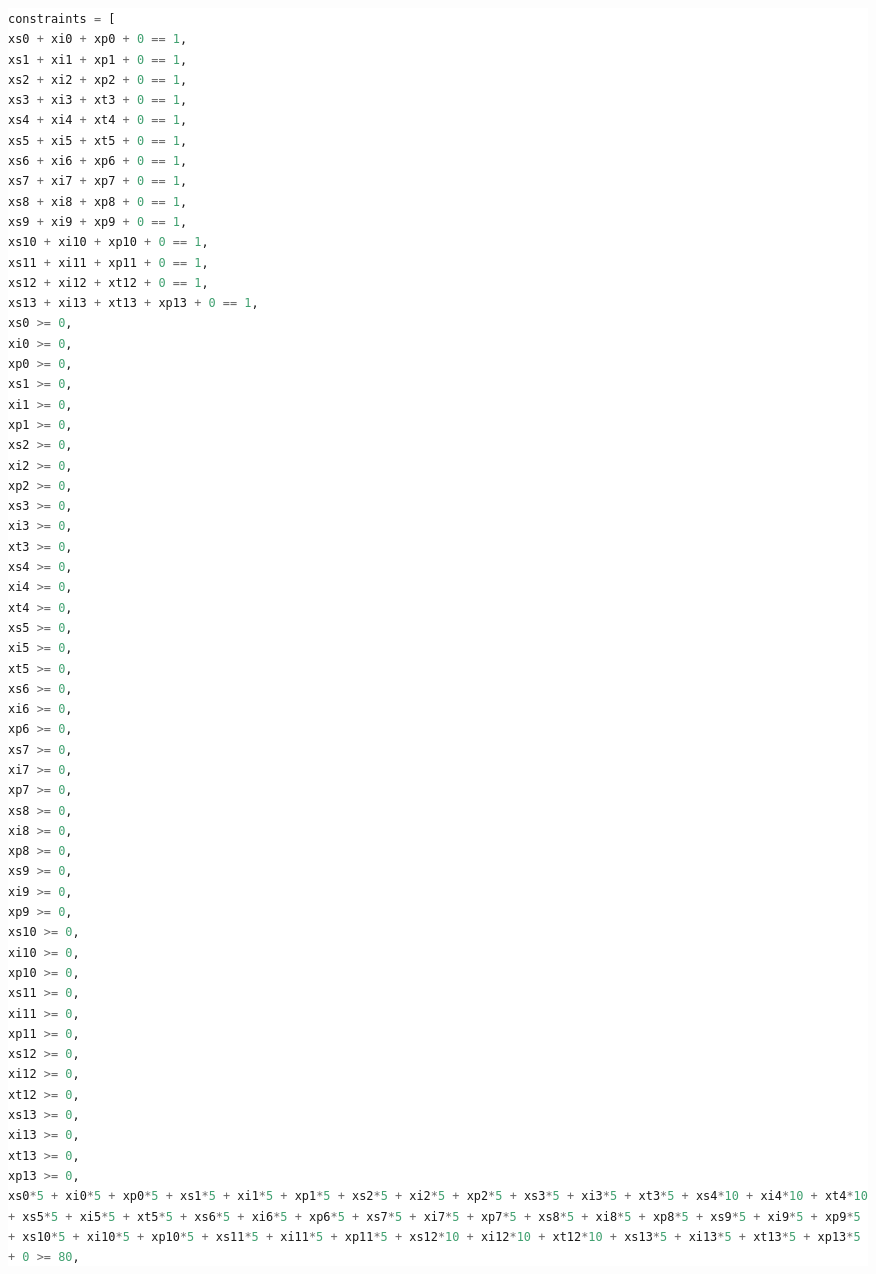 
```python
constraints = [
xs0 + xi0 + xp0 + 0 == 1,
xs1 + xi1 + xp1 + 0 == 1,
xs2 + xi2 + xp2 + 0 == 1,
xs3 + xi3 + xt3 + 0 == 1,
xs4 + xi4 + xt4 + 0 == 1,
xs5 + xi5 + xt5 + 0 == 1,
xs6 + xi6 + xp6 + 0 == 1,
xs7 + xi7 + xp7 + 0 == 1,
xs8 + xi8 + xp8 + 0 == 1,
xs9 + xi9 + xp9 + 0 == 1,
xs10 + xi10 + xp10 + 0 == 1,
xs11 + xi11 + xp11 + 0 == 1,
xs12 + xi12 + xt12 + 0 == 1,
xs13 + xi13 + xt13 + xp13 + 0 == 1,
xs0 >= 0,
xi0 >= 0,
xp0 >= 0,
xs1 >= 0,
xi1 >= 0,
xp1 >= 0,
xs2 >= 0,
xi2 >= 0,
xp2 >= 0,
xs3 >= 0,
xi3 >= 0,
xt3 >= 0,
xs4 >= 0,
xi4 >= 0,
xt4 >= 0,
xs5 >= 0,
xi5 >= 0,
xt5 >= 0,
xs6 >= 0,
xi6 >= 0,
xp6 >= 0,
xs7 >= 0,
xi7 >= 0,
xp7 >= 0,
xs8 >= 0,
xi8 >= 0,
xp8 >= 0,
xs9 >= 0,
xi9 >= 0,
xp9 >= 0,
xs10 >= 0,
xi10 >= 0,
xp10 >= 0,
xs11 >= 0,
xi11 >= 0,
xp11 >= 0,
xs12 >= 0,
xi12 >= 0,
xt12 >= 0,
xs13 >= 0,
xi13 >= 0,
xt13 >= 0,
xp13 >= 0,
xs0*5 + xi0*5 + xp0*5 + xs1*5 + xi1*5 + xp1*5 + xs2*5 + xi2*5 + xp2*5 + xs3*5 + xi3*5 + xt3*5 + xs4*10 + xi4*10 + xt4*10 + xs5*5 + xi5*5 + xt5*5 + xs6*5 + xi6*5 + xp6*5 + xs7*5 + xi7*5 + xp7*5 + xs8*5 + xi8*5 + xp8*5 + xs9*5 + xi9*5 + xp9*5 + xs10*5 + xi10*5 + xp10*5 + xs11*5 + xi11*5 + xp11*5 + xs12*10 + xi12*10 + xt12*10 + xs13*5 + xi13*5 + xt13*5 + xp13*5 + 0 >= 80,
```